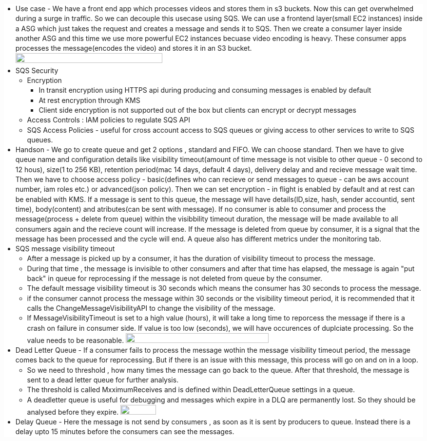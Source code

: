 + Use case - We have a front end app which processes videos and stores them in s3 buckets. Now this can get overwhelmed during a surge in traffic. So we can decouple this usecase using SQS.
  We can use a frontend layer(small EC2 instances) inside a ASG which just takes the request and creates a message and sends it to SQS. Then we create a consumer layer inside another ASG
  and this time we use more powerful EC2 instances becuase video encoding is heavy. These consumer apps processes the message(encodes the video) and stores it in an S3 bucket.
  <img src="https://raw.githubusercontent.com/dhrub123/AWS/master/DECOUPLING/images/SQS_USE_CASE.png" width="60%" height="60%"/>
+ SQS Security
	+ Encryption
		+ In transit encryption using HTTPS api during producing and consuming messages is enabled by default
		+ At rest encryption through KMS
		+ Client side encryption is not supported out of the box but clients can encrypt or decrypt messages
	+ Access Controls : IAM policies to regulate SQS API
	+ SQS Access Policies - useful for cross account access to SQS queues or giving access to other services to write to SQS queues.
+ Handson - We go to create queue and get 2 options , standard and FIFO. We can choose standard. Then we have to give queue name and configuration details like visibility timeout(amount of time message is not
  visible to other queue - 0 second to 12 hous), size(1 to 256 KB), retention period(mac 14 days, default 4 days), delivery delay and and recieve message wait time. Then we have to choose access policy - basic(defines who can recieve or send messages to queue - can be aws account number, iam roles etc.) or advanced(json policy). Then we can set encryption - in flight is enabled by default and at rest can be enabled with KMS. If a message is sent to this queue, the message will have details(ID,size, hash, sender accountid, sent time), body(content) and atributes(can be sent with message). If no consumer is able to consumer and process the message(process + delete from queue) within the visibbility timeout duration, the message will be made available to all consumers again and the recieve count will increase. If the message is deleted from queue by consumer, it is a signal that the message has been processed and the cycle will end. A queue also has different metrics under the monitoring tab.
+ SQS message visibility timeout 
	+ After a message is picked up by a consumer, it has the duration of visibility timeout to process the message.
	+ During that time , the message is invisible to other consumers and after that time has elapsed, the message is again "put back" in queue for reprocessing if the message is not deleted from queue by the 
	  consumer.
	+ The default message visibility timeout is 30 seconds which means the consumer has 30 seconds to process the message.
	+ if the consumer cannot process the message within 30 seconds or the visibility timeout period, it is recommended that it calls the ChangeMessageVisibilityAPI to change the visibility of the message.
	+ If MessageVisibilityTimeout is set to a high value (hours), it will take a long time to reporcess the message if there is a crash on failure in consumer side. If value is too low (seconds), we will have 
	  occurences of duplciate processing. So the value needs to be reasonable.
	  <img src="https://raw.githubusercontent.com/dhrub123/AWS/master/DECOUPLING/images/SQS_VIS.png" width="60%" height="60%"/>
+ Dead Letter Queue - If a consumer fails to process the message wothin the message visibility timeout period, the message comes back to the queue for reprocessing. But if there is an issue with this message,
  this process will go on and on in a loop.
  	+ So we need to threshold , how many times the message can go back to the queue. After that threshold, the message is sent to a dead letter queue for further analysis.
  	+ The threshold is called MxximumReceives and is defined within DeadLetterQueue settings in a queue.
  	+ A deadletter queue is useful for debugging and messages which expire in a DLQ are permanently lost. So they should be analysed before they expire.
  	  <img src="https://raw.githubusercontent.com/dhrub123/AWS/master/DECOUPLING/images/DLQ.png" width="30%" height="10%"/>
+ Delay Queue - Here the message is not send by consumers , as soon as it is sent by producers to queue. Instead there is a delay upto 15 minutes before the consumers can see the messages.